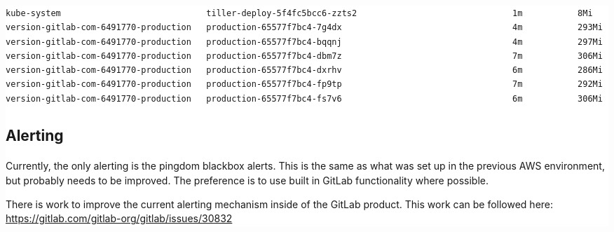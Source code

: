```
kube-system                             tiller-deploy-5f4fc5bcc6-zzts2                               1m           8Mi
version-gitlab-com-6491770-production   production-65577f7bc4-7g4dx                                  4m           293Mi
version-gitlab-com-6491770-production   production-65577f7bc4-bqqnj                                  4m           297Mi
version-gitlab-com-6491770-production   production-65577f7bc4-dbm7z                                  7m           306Mi
version-gitlab-com-6491770-production   production-65577f7bc4-dxrhv                                  6m           286Mi
version-gitlab-com-6491770-production   production-65577f7bc4-fp9tp                                  7m           292Mi
version-gitlab-com-6491770-production   production-65577f7bc4-fs7v6                                  6m           306Mi
```

## Alerting

Currently, the only alerting is the pingdom blackbox alerts.  This is the same as what was set up in the previous AWS environment, but probably needs to be improved.  The preference is to use built in GitLab functionality where possible.

There is work to improve the current alerting mechanism inside of the GitLab product.  This work can be followed here: <https://gitlab.com/gitlab-org/gitlab/issues/30832>

